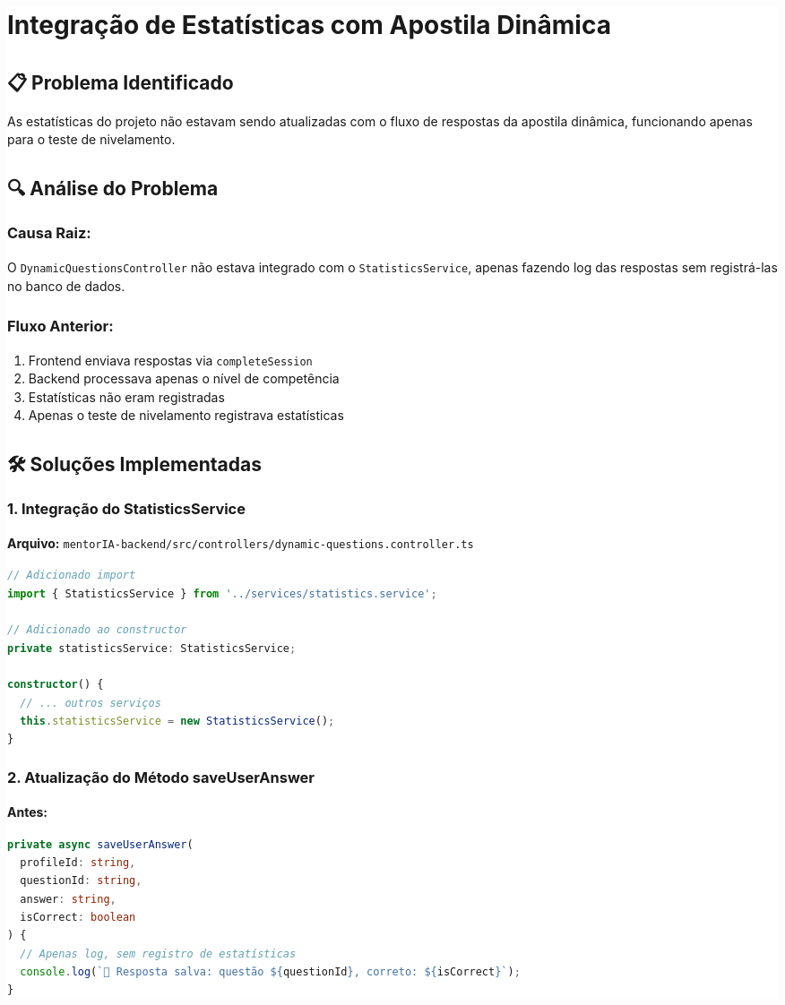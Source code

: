 # Integração de Estatísticas com Apostila Dinâmica

## 📋 **Problema Identificado**

As estatísticas do projeto não estavam sendo atualizadas com o fluxo de respostas da apostila dinâmica, funcionando apenas para o teste de nivelamento.

## 🔍 **Análise do Problema**

### **Causa Raiz:**
O `DynamicQuestionsController` não estava integrado com o `StatisticsService`, apenas fazendo log das respostas sem registrá-las no banco de dados.

### **Fluxo Anterior:**
1. Frontend enviava respostas via `completeSession`
2. Backend processava apenas o nível de competência
3. Estatísticas não eram registradas
4. Apenas o teste de nivelamento registrava estatísticas

## 🛠️ **Soluções Implementadas**

### **1. Integração do StatisticsService**

**Arquivo:** `mentorIA-backend/src/controllers/dynamic-questions.controller.ts`

```typescript
// Adicionado import
import { StatisticsService } from '../services/statistics.service';

// Adicionado ao constructor
private statisticsService: StatisticsService;

constructor() {
  // ... outros serviços
  this.statisticsService = new StatisticsService();
}
```

### **2. Atualização do Método saveUserAnswer**

**Antes:**
```typescript
private async saveUserAnswer(
  profileId: string,
  questionId: string,
  answer: string,
  isCorrect: boolean
) {
  // Apenas log, sem registro de estatísticas
  console.log(`💾 Resposta salva: questão ${questionId}, correto: ${isCorrect}`);
}
```
